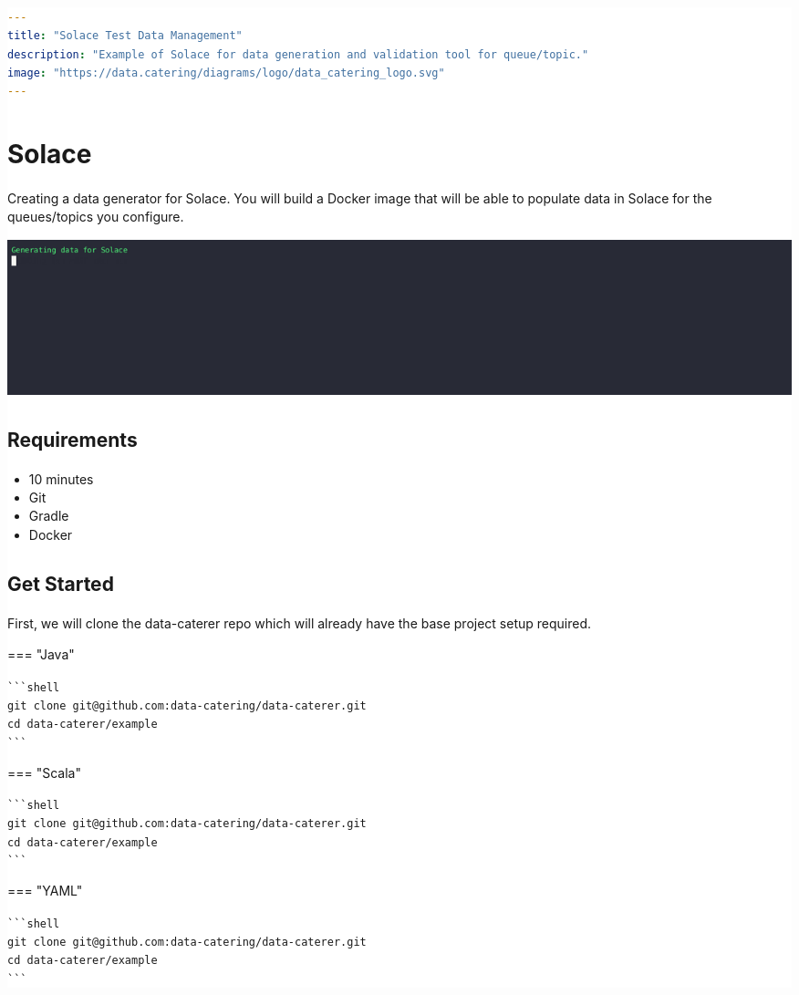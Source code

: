 ```yaml
---
title: "Solace Test Data Management"
description: "Example of Solace for data generation and validation tool for queue/topic."
image: "https://data.catering/diagrams/logo/data_catering_logo.svg"
---
```


# Solace

Creating a data generator for Solace. You will build a Docker image that will be able to populate data in Solace
for the queues/topics you configure.

![Generate Solace messages](../../../../diagrams/data-source/solace_generation_run.gif)

## Requirements

- 10 minutes
- Git
- Gradle
- Docker

## Get Started

First, we will clone the data-caterer repo which will already have the base project setup required.

=== "Java"

    ```shell
    git clone git@github.com:data-catering/data-caterer.git
    cd data-caterer/example
    ```

=== "Scala"

    ```shell
    git clone git@github.com:data-catering/data-caterer.git
    cd data-caterer/example
    ```

=== "YAML"

    ```shell
    git clone git@github.com:data-catering/data-caterer.git
    cd data-caterer/example
    ```
